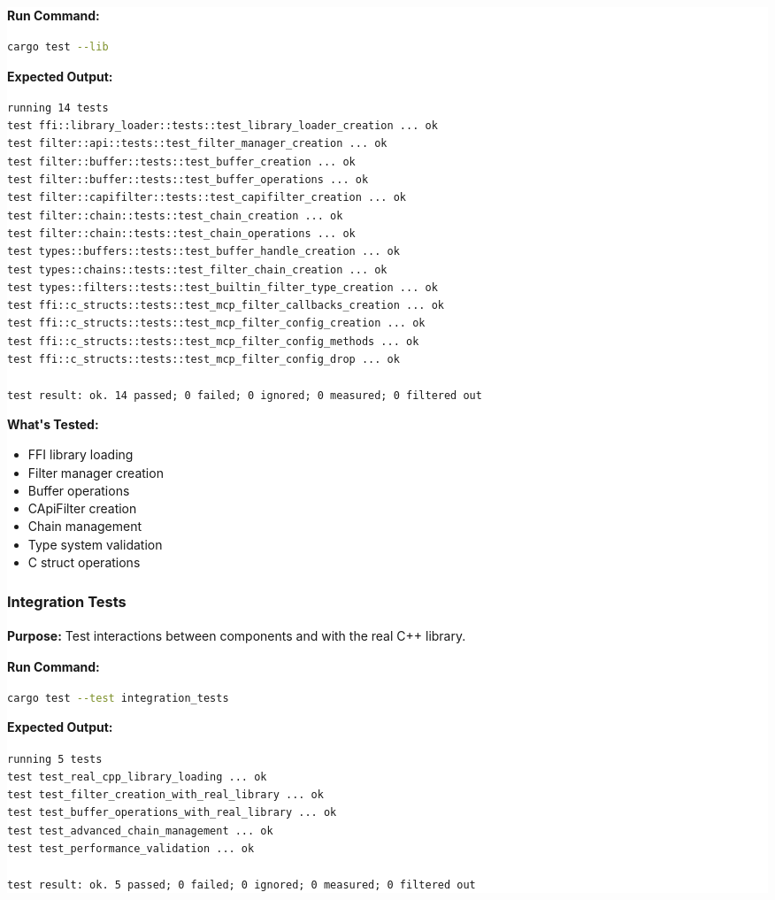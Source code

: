 **Run Command:**

```bash
cargo test --lib
```

**Expected Output:**

```
running 14 tests
test ffi::library_loader::tests::test_library_loader_creation ... ok
test filter::api::tests::test_filter_manager_creation ... ok
test filter::buffer::tests::test_buffer_creation ... ok
test filter::buffer::tests::test_buffer_operations ... ok
test filter::capifilter::tests::test_capifilter_creation ... ok
test filter::chain::tests::test_chain_creation ... ok
test filter::chain::tests::test_chain_operations ... ok
test types::buffers::tests::test_buffer_handle_creation ... ok
test types::chains::tests::test_filter_chain_creation ... ok
test types::filters::tests::test_builtin_filter_type_creation ... ok
test ffi::c_structs::tests::test_mcp_filter_callbacks_creation ... ok
test ffi::c_structs::tests::test_mcp_filter_config_creation ... ok
test ffi::c_structs::tests::test_mcp_filter_config_methods ... ok
test ffi::c_structs::tests::test_mcp_filter_config_drop ... ok

test result: ok. 14 passed; 0 failed; 0 ignored; 0 measured; 0 filtered out
```

**What's Tested:**

- FFI library loading
- Filter manager creation
- Buffer operations
- CApiFilter creation
- Chain management
- Type system validation
- C struct operations

### Integration Tests

**Purpose:** Test interactions between components and with the real C++ library.

**Run Command:**

```bash
cargo test --test integration_tests
```

**Expected Output:**

```
running 5 tests
test test_real_cpp_library_loading ... ok
test test_filter_creation_with_real_library ... ok
test test_buffer_operations_with_real_library ... ok
test test_advanced_chain_management ... ok
test test_performance_validation ... ok

test result: ok. 5 passed; 0 failed; 0 ignored; 0 measured; 0 filtered out
```
